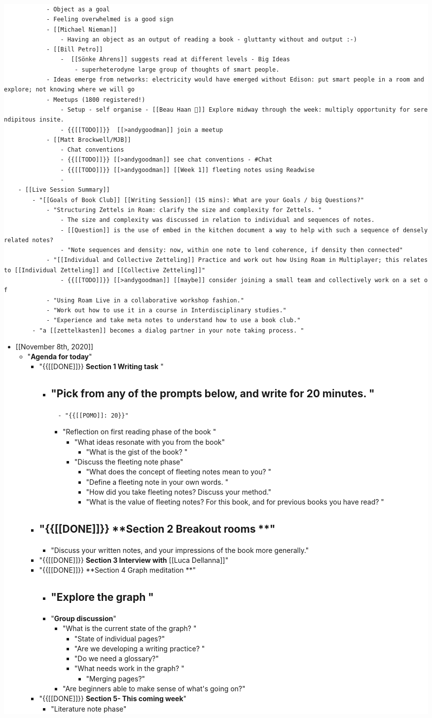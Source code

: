                 - Object as a goal
                - Feeling overwhelmed is a good sign
                - [[Michael Nieman]] 
                    - Having an object as an output of reading a book - gluttanty without and output :-)
                - [[Bill Petro]]
                    -  [[Sönke Ahrens]] suggests read at different levels - Big Ideas
                        - superheterodyne large group of thoughts of smart people.
                - Ideas emerge from networks: electricity would have emerged without Edison: put smart people in a room and explore; not knowing where we will go
                - Meetups (1800 registered!)
                    - Setup - self organise - [[Beau Haan 📌]] Explore midway through the week: multiply opportunity for serendipitous insite.
                    - {{[[TODO]]}}  [[>andygoodman]] join a meetup
                - [[Matt Brockwell/MJB]]
                    - Chat conventions
                    - {{[[TODO]]}} [[>andygoodman]] see chat conventions - #Chat 
                    - {{[[TODO]]}} [[>andygoodman]] [[Week 1]] fleeting notes using Readwise
                    -  
        - [[Live Session Summary]]
            - "[[Goals of Book Club]] [[Writing Session]] (15 mins): What are your Goals / big Questions?"
                - "Structuring Zettels in Roam: clarify the size and complexity for Zettels. "
                    - The size and complexity was discussed in relation to individual and sequences of notes.
                    - [[Question]] is the use of embed in the kitchen document a way to help with such a sequence of densely related notes?
                    - "Note sequences and density: now, within one note to lend coherence, if density then connected"
                - "[[Individual and Collective Zetteling]] Practice and work out how Using Roam in Multiplayer; this relates to [[Individual Zetteling]] and [[Collective Zetteling]]"
                    - {{[[TODO]]}} [[>andygoodman]] [[maybe]] consider joining a small team and collectively work on a set of 
                - "Using Roam Live in a collaborative workshop fashion."
                - "Work out how to use it in a course in Interdisciplinary studies."
                - "Experience and take meta notes to understand how to use a book club."
            - "a [[zettelkasten]] becomes a dialog partner in your note taking process. "
- [[November 8th, 2020]]
    - "**Agenda for today**"
        - "{{[[DONE]]}} **Section 1 Writing task** "
            - "Pick from any of the prompts below, and write for 20 minutes. "
                - 
                    - "{{[[POMO]]: 20}}"
                - "Reflection on first reading phase of the book "
                    - "What ideas resonate with you from the book"
                        - "What is the gist of the book? "
                    - "Discuss the fleeting note phase"
                        - "What does the concept of fleeting notes mean to you? "
                        - "Define a fleeting note in your own words. "
                        - "How did you take fleeting notes? Discuss your method."
                        - "What is the value of fleeting notes?  For this book, and for previous books you have read? "
        - "{{[[DONE]]}} **Section 2 Breakout rooms **"
            - 
            - "Discuss your written notes, and your impressions of the book more generally."
        - "{{[[DONE]]}} **Section 3 Interview with** [[Luca Dellanna]]"
        - "{{[[DONE]]}} **Section 4 Graph meditation **"
            - "Explore the graph "
                - 
            - "**Group discussion**"
                - "What is the current state of the graph? "
                    - "State of individual pages?"
                    - "Are we developing a writing practice? "
                    - "Do we need a glossary?"
                    - "What needs work in the graph? "
                        - "Merging pages?"
                - "Are beginners able to make sense of what's going on?"
        - "{{[[DONE]]}} **Section 5- This coming week**"
            - "Literature note phase"